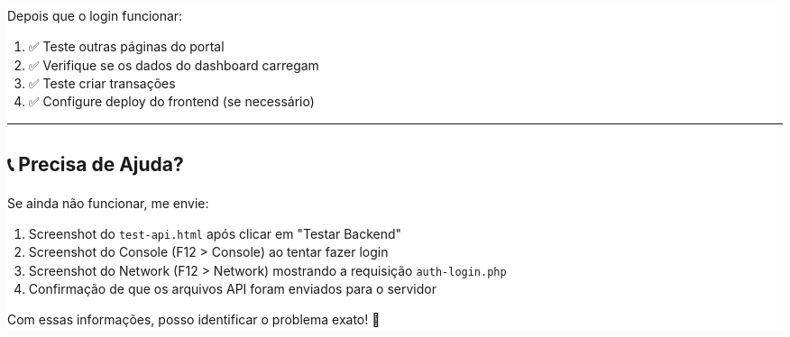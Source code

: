 Depois que o login funcionar:

1. ✅ Teste outras páginas do portal
2. ✅ Verifique se os dados do dashboard carregam
3. ✅ Teste criar transações
4. ✅ Configure deploy do frontend (se necessário)

---

## 📞 Precisa de Ajuda?

Se ainda não funcionar, me envie:

1. Screenshot do `test-api.html` após clicar em "Testar Backend"
2. Screenshot do Console (F12 > Console) ao tentar fazer login
3. Screenshot do Network (F12 > Network) mostrando a requisição `auth-login.php`
4. Confirmação de que os arquivos API foram enviados para o servidor

Com essas informações, posso identificar o problema exato! 🎯
